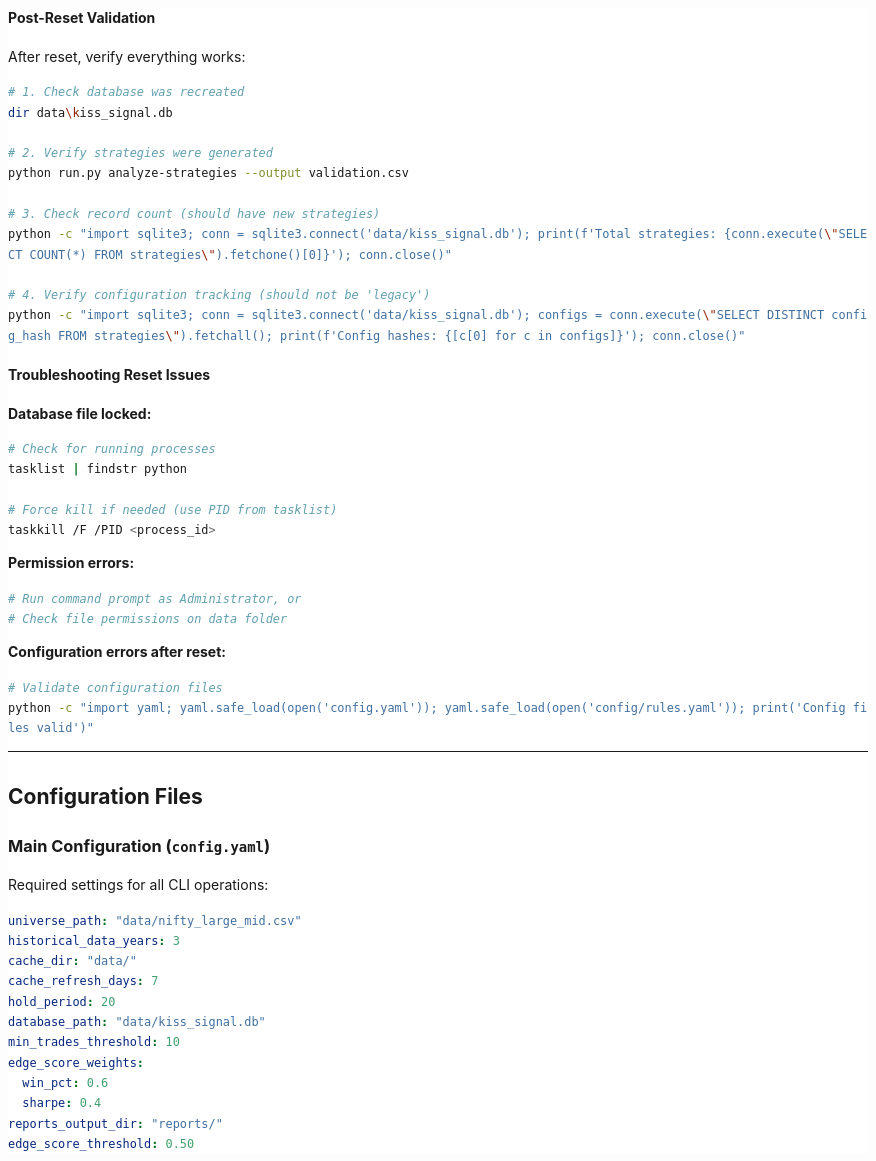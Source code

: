 #### Post-Reset Validation

After reset, verify everything works:

```bash
# 1. Check database was recreated
dir data\kiss_signal.db

# 2. Verify strategies were generated
python run.py analyze-strategies --output validation.csv

# 3. Check record count (should have new strategies)
python -c "import sqlite3; conn = sqlite3.connect('data/kiss_signal.db'); print(f'Total strategies: {conn.execute(\"SELECT COUNT(*) FROM strategies\").fetchone()[0]}'); conn.close()"

# 4. Verify configuration tracking (should not be 'legacy')
python -c "import sqlite3; conn = sqlite3.connect('data/kiss_signal.db'); configs = conn.execute(\"SELECT DISTINCT config_hash FROM strategies\").fetchall(); print(f'Config hashes: {[c[0] for c in configs]}'); conn.close()"
```

#### Troubleshooting Reset Issues

**Database file locked:**
```bash
# Check for running processes
tasklist | findstr python

# Force kill if needed (use PID from tasklist)
taskkill /F /PID <process_id>
```

**Permission errors:**
```bash
# Run command prompt as Administrator, or
# Check file permissions on data folder
```

**Configuration errors after reset:**
```bash
# Validate configuration files
python -c "import yaml; yaml.safe_load(open('config.yaml')); yaml.safe_load(open('config/rules.yaml')); print('Config files valid')"
```

---

## Configuration Files

### Main Configuration (`config.yaml`)

Required settings for all CLI operations:

```yaml
universe_path: "data/nifty_large_mid.csv"
historical_data_years: 3
cache_dir: "data/"
cache_refresh_days: 7
hold_period: 20
database_path: "data/kiss_signal.db"
min_trades_threshold: 10
edge_score_weights:
  win_pct: 0.6
  sharpe: 0.4
reports_output_dir: "reports/"
edge_score_threshold: 0.50
```
